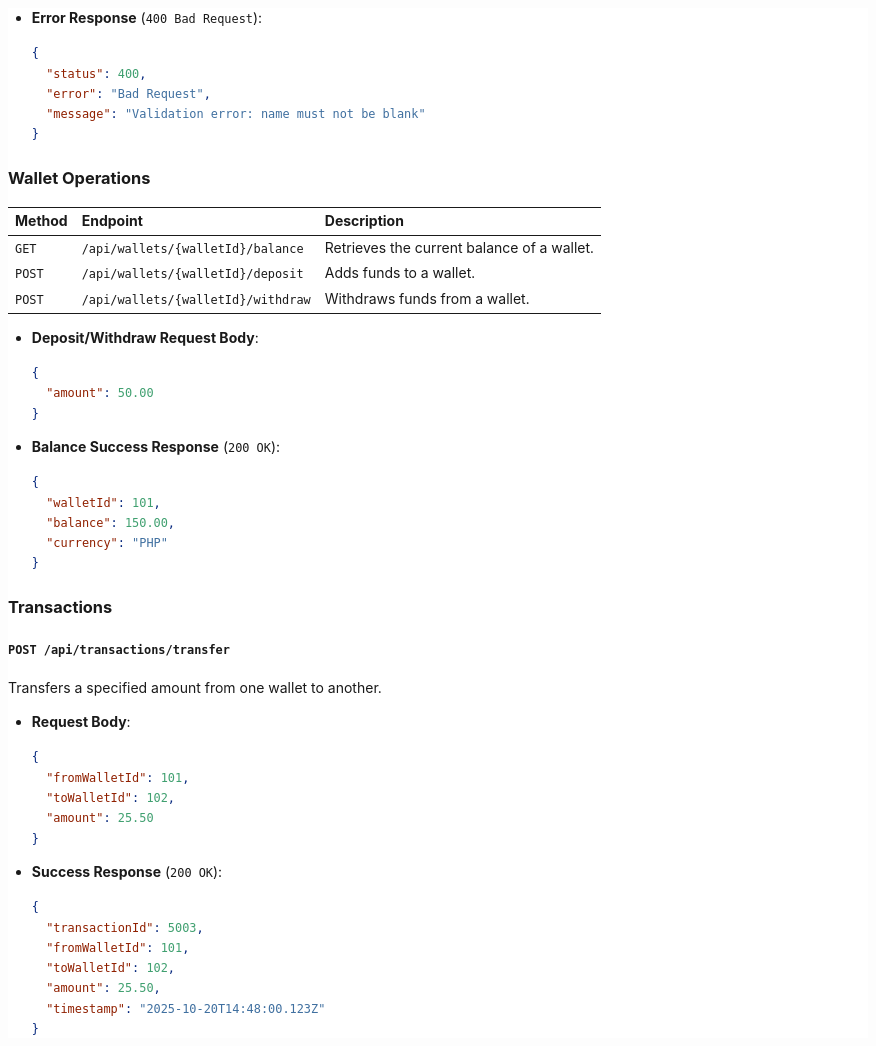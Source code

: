 * **Error Response** (`400 Bad Request`):

  ```json
  {
    "status": 400,
    "error": "Bad Request",
    "message": "Validation error: name must not be blank"
  }
  ```

### Wallet Operations

| Method | Endpoint                                   | Description                               |
| :----- | :----------------------------------------- | :---------------------------------------- |
| `GET`  | `/api/wallets/{walletId}/balance`          | Retrieves the current balance of a wallet. |
| `POST` | `/api/wallets/{walletId}/deposit`          | Adds funds to a wallet.                   |
| `POST` | `/api/wallets/{walletId}/withdraw`         | Withdraws funds from a wallet.            |

* **Deposit/Withdraw Request Body**:

  ```json
  {
    "amount": 50.00
  }
  ```

* **Balance Success Response** (`200 OK`):

  ```json
  {
    "walletId": 101,
    "balance": 150.00,
    "currency": "PHP"
  }
  ```

### Transactions

#### `POST /api/transactions/transfer`

Transfers a specified amount from one wallet to another.

* **Request Body**:

  ```json
  {
    "fromWalletId": 101,
    "toWalletId": 102,
    "amount": 25.50
  }
  ```

* **Success Response** (`200 OK`):

  ```json
  {
    "transactionId": 5003,
    "fromWalletId": 101,
    "toWalletId": 102,
    "amount": 25.50,
    "timestamp": "2025-10-20T14:48:00.123Z"
  }
  ```

